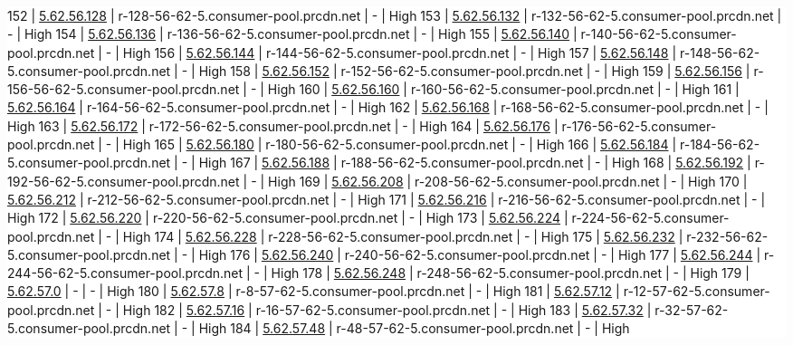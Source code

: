 152 | [5.62.56.128](https://vuldb.com/?ip.5.62.56.128) | r-128-56-62-5.consumer-pool.prcdn.net | - | High
153 | [5.62.56.132](https://vuldb.com/?ip.5.62.56.132) | r-132-56-62-5.consumer-pool.prcdn.net | - | High
154 | [5.62.56.136](https://vuldb.com/?ip.5.62.56.136) | r-136-56-62-5.consumer-pool.prcdn.net | - | High
155 | [5.62.56.140](https://vuldb.com/?ip.5.62.56.140) | r-140-56-62-5.consumer-pool.prcdn.net | - | High
156 | [5.62.56.144](https://vuldb.com/?ip.5.62.56.144) | r-144-56-62-5.consumer-pool.prcdn.net | - | High
157 | [5.62.56.148](https://vuldb.com/?ip.5.62.56.148) | r-148-56-62-5.consumer-pool.prcdn.net | - | High
158 | [5.62.56.152](https://vuldb.com/?ip.5.62.56.152) | r-152-56-62-5.consumer-pool.prcdn.net | - | High
159 | [5.62.56.156](https://vuldb.com/?ip.5.62.56.156) | r-156-56-62-5.consumer-pool.prcdn.net | - | High
160 | [5.62.56.160](https://vuldb.com/?ip.5.62.56.160) | r-160-56-62-5.consumer-pool.prcdn.net | - | High
161 | [5.62.56.164](https://vuldb.com/?ip.5.62.56.164) | r-164-56-62-5.consumer-pool.prcdn.net | - | High
162 | [5.62.56.168](https://vuldb.com/?ip.5.62.56.168) | r-168-56-62-5.consumer-pool.prcdn.net | - | High
163 | [5.62.56.172](https://vuldb.com/?ip.5.62.56.172) | r-172-56-62-5.consumer-pool.prcdn.net | - | High
164 | [5.62.56.176](https://vuldb.com/?ip.5.62.56.176) | r-176-56-62-5.consumer-pool.prcdn.net | - | High
165 | [5.62.56.180](https://vuldb.com/?ip.5.62.56.180) | r-180-56-62-5.consumer-pool.prcdn.net | - | High
166 | [5.62.56.184](https://vuldb.com/?ip.5.62.56.184) | r-184-56-62-5.consumer-pool.prcdn.net | - | High
167 | [5.62.56.188](https://vuldb.com/?ip.5.62.56.188) | r-188-56-62-5.consumer-pool.prcdn.net | - | High
168 | [5.62.56.192](https://vuldb.com/?ip.5.62.56.192) | r-192-56-62-5.consumer-pool.prcdn.net | - | High
169 | [5.62.56.208](https://vuldb.com/?ip.5.62.56.208) | r-208-56-62-5.consumer-pool.prcdn.net | - | High
170 | [5.62.56.212](https://vuldb.com/?ip.5.62.56.212) | r-212-56-62-5.consumer-pool.prcdn.net | - | High
171 | [5.62.56.216](https://vuldb.com/?ip.5.62.56.216) | r-216-56-62-5.consumer-pool.prcdn.net | - | High
172 | [5.62.56.220](https://vuldb.com/?ip.5.62.56.220) | r-220-56-62-5.consumer-pool.prcdn.net | - | High
173 | [5.62.56.224](https://vuldb.com/?ip.5.62.56.224) | r-224-56-62-5.consumer-pool.prcdn.net | - | High
174 | [5.62.56.228](https://vuldb.com/?ip.5.62.56.228) | r-228-56-62-5.consumer-pool.prcdn.net | - | High
175 | [5.62.56.232](https://vuldb.com/?ip.5.62.56.232) | r-232-56-62-5.consumer-pool.prcdn.net | - | High
176 | [5.62.56.240](https://vuldb.com/?ip.5.62.56.240) | r-240-56-62-5.consumer-pool.prcdn.net | - | High
177 | [5.62.56.244](https://vuldb.com/?ip.5.62.56.244) | r-244-56-62-5.consumer-pool.prcdn.net | - | High
178 | [5.62.56.248](https://vuldb.com/?ip.5.62.56.248) | r-248-56-62-5.consumer-pool.prcdn.net | - | High
179 | [5.62.57.0](https://vuldb.com/?ip.5.62.57.0) | - | - | High
180 | [5.62.57.8](https://vuldb.com/?ip.5.62.57.8) | r-8-57-62-5.consumer-pool.prcdn.net | - | High
181 | [5.62.57.12](https://vuldb.com/?ip.5.62.57.12) | r-12-57-62-5.consumer-pool.prcdn.net | - | High
182 | [5.62.57.16](https://vuldb.com/?ip.5.62.57.16) | r-16-57-62-5.consumer-pool.prcdn.net | - | High
183 | [5.62.57.32](https://vuldb.com/?ip.5.62.57.32) | r-32-57-62-5.consumer-pool.prcdn.net | - | High
184 | [5.62.57.48](https://vuldb.com/?ip.5.62.57.48) | r-48-57-62-5.consumer-pool.prcdn.net | - | High